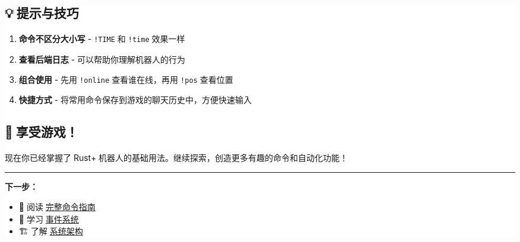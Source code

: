 ## 💡 提示与技巧

1. **命令不区分大小写** - `!TIME` 和 `!time` 效果一样

2. **查看后端日志** - 可以帮助你理解机器人的行为

3. **组合使用** - 先用 `!online` 查看谁在线，再用 `!pos` 查看位置

4. **快捷方式** - 将常用命令保存到游戏的聊天历史中，方便快速输入

## 🎉 享受游戏！

现在你已经掌握了 Rust+ 机器人的基础用法。继续探索，创造更多有趣的命令和自动化功能！

---

**下一步：**
- 📖 阅读 [完整命令指南](./COMMANDS_GUIDE.md)
- 🎯 学习 [事件系统](./EVENTS_GUIDE.md)
- 🏗️ 了解 [系统架构](./ARCHITECTURE.md)

